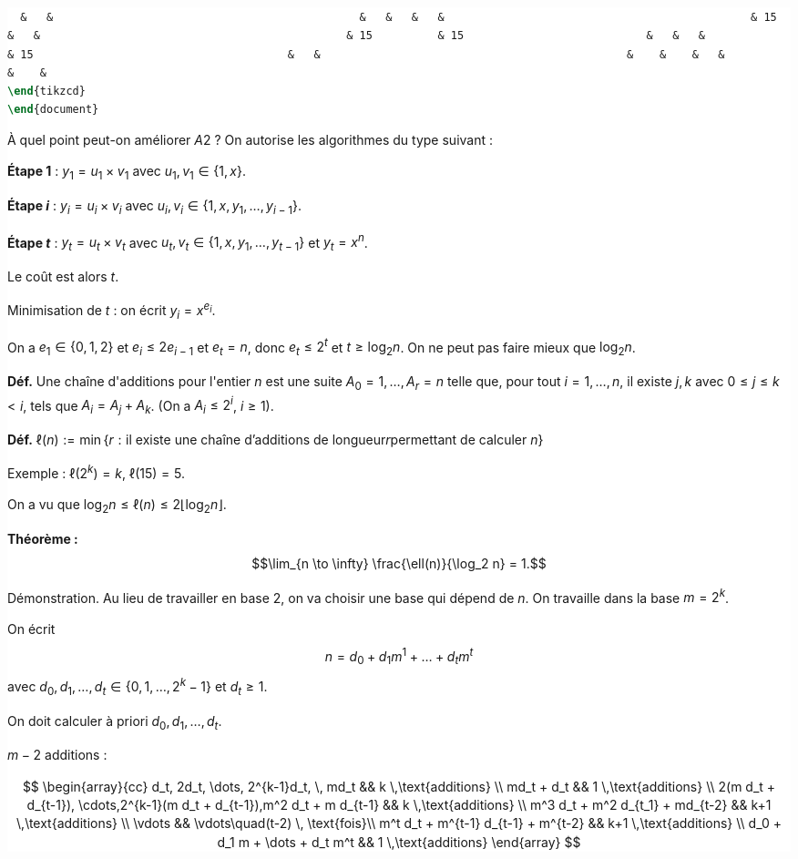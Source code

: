 ```tikz
  &   &                                               &   &   &   &                                               & 15                                      &   &                                               & 15          & 15                            &   &   &                                               & 15                                       &   &                                               &    &    &   &                                               &    &   
\end{tikzcd}
\end{document}
```

À quel point peut-on améliorer $A2$ ? On autorise les algorithmes du type suivant :

**Étape 1** : $y_1 = u_1 \times v_1$ avec $u_1, v_1 \in \{1, x\}$.

**Étape $i$** : $y_i = u_i \times v_i$ avec $u_i, v_i \in \{1, x, y_1, \dots, y_{i-1}\}$.

**Étape $t$** : $y_t = u_t \times v_t$ avec $u_t, v_t \in \{1, x, y_1, \dots, y_{t-1}\}$ et $y_t = x^n$.

Le coût est alors $t$.

Minimisation de $t$ : on écrit $y_i = x^{e_i}$.

On a $e_1 \in \{0, 1, 2\}$ et $e_i \leq 2 e_{i-1}$ et $e_t = n$, donc $e_t \leq 2^t$ et $t \geq \log_2 n$. On ne peut pas faire mieux que $\log_2 n$.

**Déf.** Une chaîne d'additions pour l'entier $n$ est une suite $A_0 = 1, \dots, A_r = n$ telle que, pour tout $i = 1, \dots, n$, il existe $j, k$ avec $0 \leq j \leq k < i$, tels que $A_i = A_j + A_k$. (On a $A_i \leq 2^i$, $i \geq 1$).

**Déf.** $\ell(n) := \min \{r : \text{il existe une chaîne d'additions de longueur} r \text{permettant de calculer } n \}$ 

Exemple : $\ell(2^k) = k$, $\ell(15) = 5$.

On a vu que $\log_2 n \leq \ell(n) \leq 2 \lfloor \log_2 n \rfloor$.

**Théorème :**
$$\lim_{n \to \infty} \frac{\ell(n)}{\log_2 n} = 1.$$

Démonstration. Au lieu de travailler en base 2, on va choisir une base qui dépend de $n$. On travaille dans la base $m = 2^k$.

On écrit 
$$n = d_0 + d_1 m^1 + \dots + d_t m^t$$
avec $d_0, d_1, \dots, d_t \in \{0, 1, \dots, 2^k - 1\}$ et $d_t \geq 1$.

On doit calculer à priori $d_0, d_1, \dots, d_t$. 

$m - 2$ additions :

$$
\begin{array}{cc}
d_t, 2d_t, \dots, 2^{k-1}d_t, \, md_t  && k \,\text{additions} \\
md_t + d_t                             && 1 \,\text{additions} \\
2(m d_t + d_{t-1}), \cdots,2^{k-1}(m d_t + d_{t-1}),m^2 d_t + m d_{t-1} && k \,\text{additions} \\
m^3 d_t + m^2 d_{t_1} + md_{t-2}       && k+1 \,\text{additions} \\
\vdots              && \vdots\quad(t-2) \, \text{fois}\\
m^t d_t + m^{t-1} d_{t-1} + m^{t-2}    && k+1 \,\text{additions} \\
d_0 + d_1 m + \dots + d_t m^t          && 1 \,\text{additions}
\end{array}
$$
